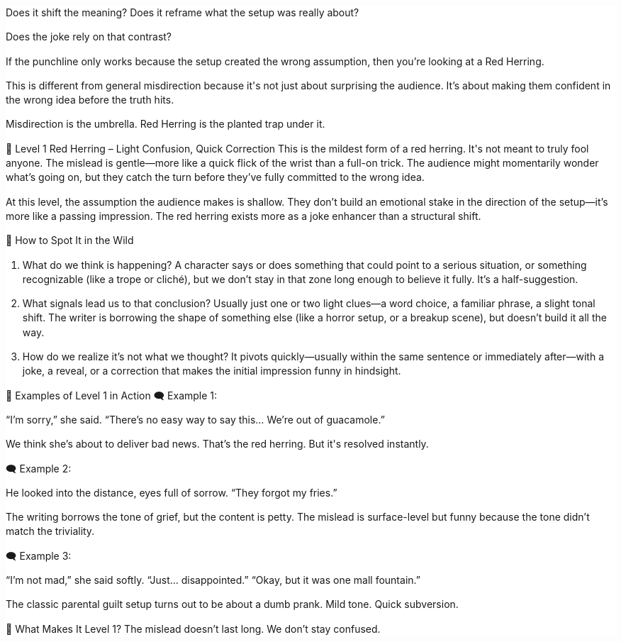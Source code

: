 Does it shift the meaning? Does it reframe what the setup was really about?

Does the joke rely on that contrast?

If the punchline only works because the setup created the wrong assumption, then you’re looking at a Red Herring.

This is different from general misdirection because it's not just about surprising the audience. It’s about making them confident in the wrong idea before the truth hits.

Misdirection is the umbrella.
Red Herring is the planted trap under it.

🔸 Level 1 Red Herring – Light Confusion, Quick Correction
This is the mildest form of a red herring. It's not meant to truly fool anyone. The mislead is gentle—more like a quick flick of the wrist than a full-on trick. The audience might momentarily wonder what’s going on, but they catch the turn before they’ve fully committed to the wrong idea.

At this level, the assumption the audience makes is shallow. They don’t build an emotional stake in the direction of the setup—it’s more like a passing impression. The red herring exists more as a joke enhancer than a structural shift.

🔹 How to Spot It in the Wild
1. What do we think is happening?
A character says or does something that could point to a serious situation, or something recognizable (like a trope or cliché), but we don’t stay in that zone long enough to believe it fully. It’s a half-suggestion.

2. What signals lead us to that conclusion?
Usually just one or two light clues—a word choice, a familiar phrase, a slight tonal shift. The writer is borrowing the shape of something else (like a horror setup, or a breakup scene), but doesn’t build it all the way.

3. How do we realize it’s not what we thought?
It pivots quickly—usually within the same sentence or immediately after—with a joke, a reveal, or a correction that makes the initial impression funny in hindsight.

🔹 Examples of Level 1 in Action
🗨 Example 1:

“I’m sorry,” she said. “There’s no easy way to say this… We’re out of guacamole.”

We think she’s about to deliver bad news. That’s the red herring. But it's resolved instantly.

🗨 Example 2:

He looked into the distance, eyes full of sorrow.
“They forgot my fries.”

The writing borrows the tone of grief, but the content is petty. The mislead is surface-level but funny because the tone didn’t match the triviality.

🗨 Example 3:

“I’m not mad,” she said softly. “Just… disappointed.”
“Okay, but it was one mall fountain.”

The classic parental guilt setup turns out to be about a dumb prank. Mild tone. Quick subversion.

🔹 What Makes It Level 1?
The mislead doesn’t last long. We don’t stay confused.
